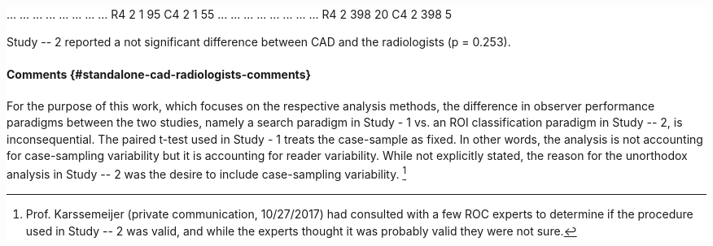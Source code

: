   <tr>
   <td style="text-align:left;"> ... </td>
   <td style="text-align:left;"> ... </td>
   <td style="text-align:left;"> ... </td>
   <td style="text-align:left;"> ... </td>
   <td style="text-align:left;">  </td>
   <td style="text-align:left;"> ... </td>
   <td style="text-align:left;"> ... </td>
   <td style="text-align:left;"> ... </td>
   <td style="text-align:left;"> ... </td>
  </tr>
  <tr>
   <td style="text-align:left;"> R4 </td>
   <td style="text-align:left;"> 2 </td>
   <td style="text-align:left;"> 1 </td>
   <td style="text-align:left;"> 95 </td>
   <td style="text-align:left;">  </td>
   <td style="text-align:left;"> C4 </td>
   <td style="text-align:left;"> 2 </td>
   <td style="text-align:left;"> 1 </td>
   <td style="text-align:left;"> 55 </td>
  </tr>
  <tr>
   <td style="text-align:left;"> ... </td>
   <td style="text-align:left;"> ... </td>
   <td style="text-align:left;"> ... </td>
   <td style="text-align:left;"> ... </td>
   <td style="text-align:left;">  </td>
   <td style="text-align:left;"> ... </td>
   <td style="text-align:left;"> ... </td>
   <td style="text-align:left;"> ... </td>
   <td style="text-align:left;"> ... </td>
  </tr>
  <tr>
   <td style="text-align:left;"> R4 </td>
   <td style="text-align:left;"> 2 </td>
   <td style="text-align:left;"> 398 </td>
   <td style="text-align:left;"> 20 </td>
   <td style="text-align:left;">  </td>
   <td style="text-align:left;"> C4 </td>
   <td style="text-align:left;"> 2 </td>
   <td style="text-align:left;"> 398 </td>
   <td style="text-align:left;"> 5 </td>
  </tr>
</tbody>
</table>

Study -- 2 reported a not significant difference between CAD and the radiologists (p = 0.253).

#### Comments {#standalone-cad-radiologists-comments}

For the purpose of this work, which focuses on the respective analysis methods, the difference in observer performance paradigms between the two studies, namely a search paradigm in Study - 1 vs. an ROI classification paradigm in Study -- 2, is inconsequential. The paired t-test used in Study - 1 treats the case-sample as fixed. In other words, the analysis is not accounting for case-sampling variability but it is accounting for reader variability. While not explicitly stated, the reason for the unorthodox analysis in Study -- 2 was the desire to include case-sampling variability. [^standalone-cad-1]


[^standalone-cad-1]: Prof. Karssemeijer (private communication, 10/27/2017) had consulted with a few ROC experts to determine if the procedure used in Study -- 2 was valid, and while the experts thought it was probably valid they were not sure.